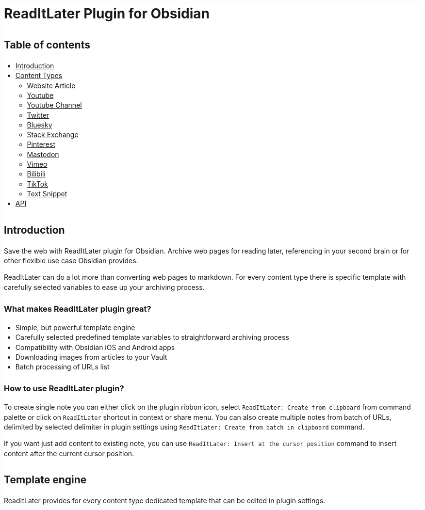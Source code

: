 # ReadItLater Plugin for Obsidian

## Table of contents

- [Introduction](#introduction)
- [Content Types](#content-types)
    - [Website Article](#website-article)
    - [Youtube](#youtube)
    - [Youtube Channel](#youtube-channel)
    - [Twitter](#twitter)
    - [Bluesky](#bluesky)
    - [Stack Exchange](#stack-exchange)
    - [Pinterest](#pinterest)
    - [Mastodon](#mastodon)
    - [Vimeo](#vimeo)
    - [Bilibili](#bilibili)
    - [TikTok](#tiktok)
    - [Text Snippet](#text-snippet)
- [API](#api)

## Introduction

Save the web with ReadItLater plugin for Obsidian. Archive web pages for reading later, referencing in your second brain or for other flexible use case Obsidian provides.

ReadItLater can do a lot more than converting web pages to markdown. For every content type there is specific template with carefully selected variables to ease up your archiving process.

### What makes ReadItLater plugin great?

- Simple, but powerful template engine
- Carefully selected predefined template variables to straightforward archiving process
- Compatibility with Obsidian iOS and Android apps
- Downloading images from articles to your Vault
- Batch processing of URLs list

### How to use ReadItLater plugin?

To create single note you can either click on the plugin ribbon icon, select `ReadItLater: Create from clipboard` from command palette or click on `ReadItLater` shortcut in context or share menu. You can also create multiple notes from batch of URLs, delimited by selected delimiter in plugin settings using `ReadItLater: Create from batch in clipboard` command.

If you want just add content to existing note, you can use `ReadItLater: Insert at the cursor position` command to insert content after the current cursor position.

## Template engine

ReadItLater provides for every content type dedicated template that can be edited in plugin settings.
